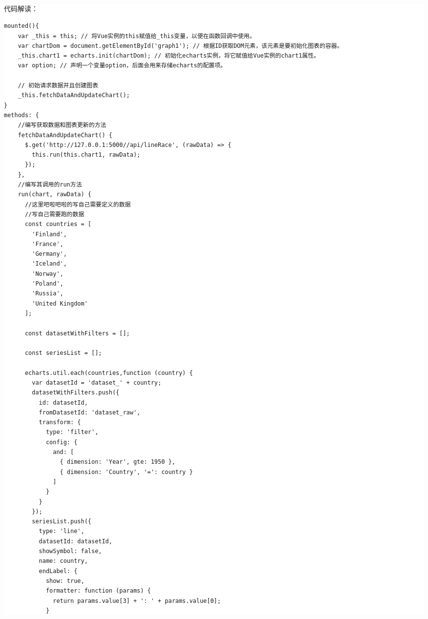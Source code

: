 

代码解读：

```vue
mounted(){
    var _this = this; // 将Vue实例的this赋值给_this变量，以便在函数回调中使用。
    var chartDom = document.getElementById('graph1'); // 根据ID获取DOM元素，该元素是要初始化图表的容器。
    _this.chart1 = echarts.init(chartDom); // 初始化echarts实例，将它赋值给Vue实例的chart1属性。
    var option; // 声明一个变量option，后面会用来存储echarts的配置项。

    // 初始请求数据并且创建图表
    _this.fetchDataAndUpdateChart();
}
methods: {
    //编写获取数据和图表更新的方法
    fetchDataAndUpdateChart() {
      $.get('http://127.0.0.1:5000//api/lineRace', (rawData) => {
        this.run(this.chart1, rawData);
      });
    },
    //编写其调用的run方法
    run(chart, rawData) {
      //这里吧啦吧啦的写自己需要定义的数据
      //写自己需要跑的数据
      const countries = [
        'Finland',
        'France',
        'Germany',
        'Iceland',
        'Norway',
        'Poland',
        'Russia',
        'United Kingdom'
      ];

      const datasetWithFilters = [];

      const seriesList = [];

      echarts.util.each(countries,function (country) {
        var datasetId = 'dataset_' + country;
        datasetWithFilters.push({
          id: datasetId,
          fromDatasetId: 'dataset_raw',
          transform: {
            type: 'filter',
            config: {
              and: [
                { dimension: 'Year', gte: 1950 },
                { dimension: 'Country', '=': country }
              ]
            }
          }
        });
        seriesList.push({
          type: 'line',
          datasetId: datasetId,
          showSymbol: false,
          name: country,
          endLabel: {
            show: true,
            formatter: function (params) {
              return params.value[3] + ': ' + params.value[0];
            }
```